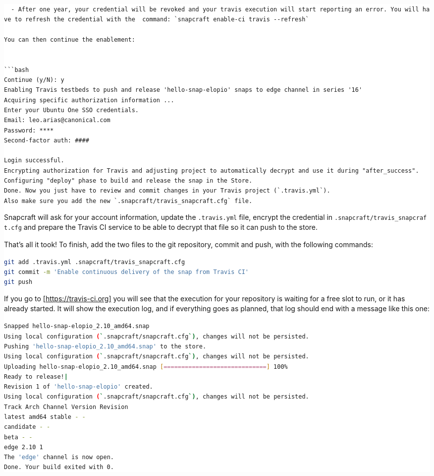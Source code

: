 ```
  - After one year, your credential will be revoked and your travis execution will start reporting an error. You will have to refresh the credential with the  command: `snapcraft enable-ci travis --refresh`

You can then continue the enablement:


```bash
Continue (y/N): y
Enabling Travis testbeds to push and release 'hello-snap-elopio' snaps to edge channel in series '16'
Acquiring specific authorization information ...
Enter your Ubuntu One SSO credentials.
Email: leo.arias@canonical.com
Password: ****
Second-factor auth: ####

Login successful.
Encrypting authorization for Travis and adjusting project to automatically decrypt and use it during "after_success".
Configuring "deploy" phase to build and release the snap in the Store.
Done. Now you just have to review and commit changes in your Travis project (`.travis.yml`).
Also make sure you add the new `.snapcraft/travis_snapcraft.cfg` file.
```

Snapcraft will ask for your account information, update the `.travis.yml` file, encrypt the credential in `.snapcraft/travis_snapcraft.cfg` and prepare the Travis CI service to be able to decrypt that file so it can push to the store.

That’s all it took! To finish, add the two files to the git repository, commit and push, with the following commands:

```bash
git add .travis.yml .snapcraft/travis_snapcraft.cfg
git commit -m 'Enable continuous delivery of the snap from Travis CI'
git push
```

If you go to [https://travis-ci.org] you will see that the execution for your repository is waiting for a free slot to run, or it has already started. It will show the execution log, and if everything goes as planned, that log should end with a message like this one:


```bash
Snapped hello-snap-elopio_2.10_amd64.snap
Using local configuration (`.snapcraft/snapcraft.cfg`), changes will not be persisted.
Pushing 'hello-snap-elopio_2.10_amd64.snap' to the store.
Using local configuration (`.snapcraft/snapcraft.cfg`), changes will not be persisted.
Uploading hello-snap-elopio_2.10_amd64.snap [=============================] 100%
Ready to release!|
Revision 1 of 'hello-snap-elopio' created.
Using local configuration (`.snapcraft/snapcraft.cfg`), changes will not be persisted.
Track Arch Channel Version Revision
latest amd64 stable - -
candidate - -
beta - -
edge 2.10 1
The 'edge' channel is now open.
Done. Your build exited with 0.
```


[Create your first snap]: /tutorial/create-your-first-snap
[https://dashboard.snapcraft.io]: https://dashboard.snapcraft.io
[https://github.com]: https://github.com/
[https://github.com/new]: https://github.com/new
[https://travis-ci.com/auth]: https://travis-ci.com/auth
[https://travis-ci.com/profile/]: https://travis-ci.com/profile/
[https://github.com/apps/travis-ci]: https://github.com/apps/travis-ci
[four channels]: https://snapcraft.io/docs/reference/channels#channels
[CMake `.travis.yml` file]: https://github.com/Crascit/cmake-snap/blob/master/.travis.yml
[`snapcraft.yaml` file]: https://github.com/Crascit/cmake-snap/blob/master/snap/snapcraft.yaml
[https://travis-ci.com]: https://travis-ci.com/
[this demo repository]: https://github.com/elopio/hello-snap-elopio
[use the snapcraft build service]: https://build.snapcraft.io/
[tutorials]: https://tutorials.ubuntu.com
[our forum]: https://forum.snapcraft.io
[Travis CI documentation]: https://docs.travis-ci.com/
[Snapcraft CI integration documentation]: https://snapcraft.io/docs/build-snaps/ci-integration